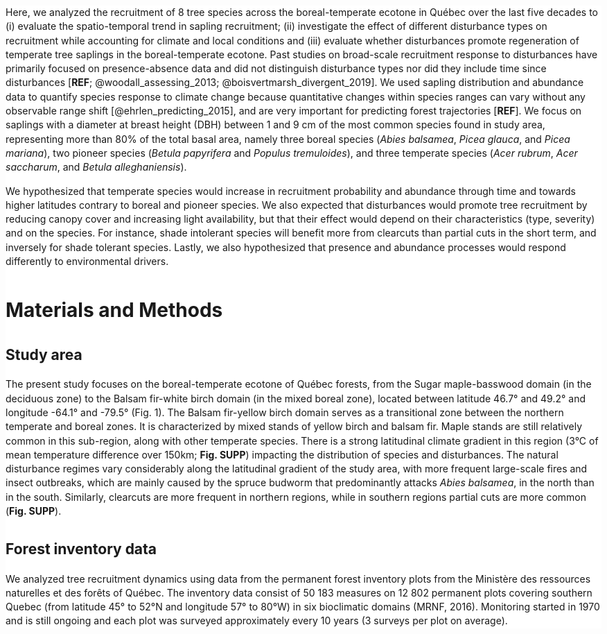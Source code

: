 Here, we analyzed the recruitment of 8 tree species across the boreal-temperate ecotone in Québec over the last five decades to (i) evaluate the spatio-temporal trend in sapling recruitment; (ii) investigate the effect of different disturbance types on recruitment while accounting for climate and local conditions and (iii) evaluate whether disturbances promote regeneration of temperate tree saplings in the boreal-temperate ecotone. Past studies on broad-scale recruitment response to disturbances have primarily focused on presence-absence data and did not distinguish disturbance types nor did they include time since disturbances [**REF**; @woodall_assessing_2013; @boisvertmarsh_divergent_2019]. We used sapling distribution and abundance data to quantify species response to climate change because quantitative changes within species ranges can vary without any observable range shift [@ehrlen_predicting_2015], and are very important for predicting forest trajectories [**REF**]. We focus on saplings with a diameter at breast height (DBH) between 1 and 9 cm of the most common species found in study area, representing more than 80% of the total basal area, namely three boreal species (*Abies balsamea*, *Picea glauca*, and *Picea mariana*), two pioneer species (*Betula papyrifera* and *Populus tremuloides*), and three temperate species (*Acer rubrum*, *Acer saccharum*, and *Betula alleghaniensis*).  

We hypothesized that temperate species would increase in recruitment probability and abundance through time and towards higher latitudes contrary to boreal and pioneer species. We also expected that disturbances would promote tree recruitment by reducing canopy cover and increasing light availability, but that their effect would depend on their characteristics (type, severity) and on the species. For instance, shade intolerant species will benefit more from clearcuts than partial cuts in the short term, and inversely for shade tolerant species. Lastly, we also hypothesized that presence and abundance processes would respond differently to environmental drivers. 


# Materials and Methods 

## Study area  

The present study focuses on the boreal-temperate ecotone of Québec forests, from the Sugar maple-basswood domain (in the deciduous zone) to the Balsam fir-white birch domain (in the mixed boreal zone), located between latitude 46.7° and 49.2° and longitude -64.1° and -79.5° (Fig. 1). The Balsam fir-yellow birch domain serves as a transitional zone between the northern temperate and boreal zones. It is characterized by mixed stands of yellow birch and balsam fir. Maple stands are still relatively common in this sub-region, along with other temperate species. There is a strong latitudinal climate gradient in this region (3°C of mean temperature difference over 150km; **Fig. SUPP**) impacting the distribution of species and disturbances. The natural disturbance regimes vary considerably along the latitudinal gradient of the study area, with more frequent large-scale fires and insect outbreaks, which are mainly caused by the spruce budworm that predominantly attacks *Abies balsamea*, in the north than in the south. Similarly, clearcuts are more frequent in northern regions, while in southern regions partial cuts are more common (**Fig. SUPP**).





## Forest inventory data 

We analyzed tree recruitment dynamics using data from the permanent forest inventory plots from the Ministère des ressources naturelles et des forêts of Québec. The inventory data consist of 50 183 measures on 12 802 permanent plots covering southern Quebec (from latitude 45° to 52°N and longitude 57° to 80°W) in six bioclimatic domains (MRNF, 2016). Monitoring started in 1970 and is still ongoing and each plot was surveyed approximately every 10 years (3 surveys per plot on average).  
